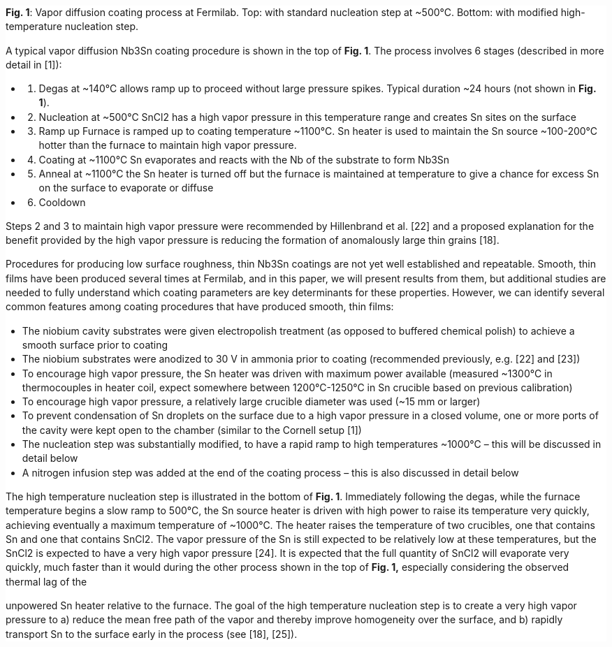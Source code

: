 
**Fig. 1**: Vapor diffusion coating process at Fermilab. Top: with standard nucleation step at ~500°C. Bottom: with modified high-temperature nucleation step.

A typical vapor diffusion Nb3Sn coating procedure is shown in the top of **Fig. 1**. The process involves 6 stages (described in more detail in [1]):

- 1) Degas at ~140°C allows ramp up to proceed without large pressure spikes. Typical duration ~24 hours (not shown in **Fig. 1**).
- 2) Nucleation at ~500°C SnCl2 has a high vapor pressure in this temperature range and creates Sn sites on the surface
- 3) Ramp up Furnace is ramped up to coating temperature ~1100°C. Sn heater is used to maintain the Sn source ~100-200°C hotter than the furnace to maintain high vapor pressure.
- 4) Coating at ~1100°C Sn evaporates and reacts with the Nb of the substrate to form Nb3Sn
- 5) Anneal at ~1100°C the Sn heater is turned off but the furnace is maintained at temperature to give a chance for excess Sn on the surface to evaporate or diffuse
- 6) Cooldown

Steps 2 and 3 to maintain high vapor pressure were recommended by Hillenbrand et al. [22] and a proposed explanation for the benefit provided by the high vapor pressure is reducing the formation of anomalously large thin grains [18].

Procedures for producing low surface roughness, thin Nb3Sn coatings are not yet well established and repeatable. Smooth, thin films have been produced several times at Fermilab, and in this paper, we will present results from them, but additional studies are needed to fully understand which coating parameters are key determinants for these properties. However, we can identify several common features among coating procedures that have produced smooth, thin films:

- The niobium cavity substrates were given electropolish treatment (as opposed to buffered chemical polish) to achieve a smooth surface prior to coating
- The niobium substrates were anodized to 30 V in ammonia prior to coating (recommended previously, e.g. [22] and [23])
- To encourage high vapor pressure, the Sn heater was driven with maximum power available (measured ~1300°C in thermocouples in heater coil, expect somewhere between 1200°C-1250°C in Sn crucible based on previous calibration)
- To encourage high vapor pressure, a relatively large crucible diameter was used (~15 mm or larger)
- To prevent condensation of Sn droplets on the surface due to a high vapor pressure in a closed volume, one or more ports of the cavity were kept open to the chamber (similar to the Cornell setup [1])
- The nucleation step was substantially modified, to have a rapid ramp to high temperatures ~1000°C – this will be discussed in detail below
- A nitrogen infusion step was added at the end of the coating process – this is also discussed in detail below

The high temperature nucleation step is illustrated in the bottom of **Fig. 1**. Immediately following the degas, while the furnace temperature begins a slow ramp to 500°C, the Sn source heater is driven with high power to raise its temperature very quickly, achieving eventually a maximum temperature of ~1000°C. The heater raises the temperature of two crucibles, one that contains Sn and one that contains SnCl2. The vapor pressure of the Sn is still expected to be relatively low at these temperatures, but the SnCl2 is expected to have a very high vapor pressure [24]. It is expected that the full quantity of SnCl2 will evaporate very quickly, much faster than it would during the other process shown in the top of **Fig. 1,**  especially considering the observed thermal lag of the

unpowered Sn heater relative to the furnace. The goal of the high temperature nucleation step is to create a very high vapor pressure to a) reduce the mean free path of the vapor and thereby improve homogeneity over the surface, and b) rapidly transport Sn to the surface early in the process (see [18], [25]).
